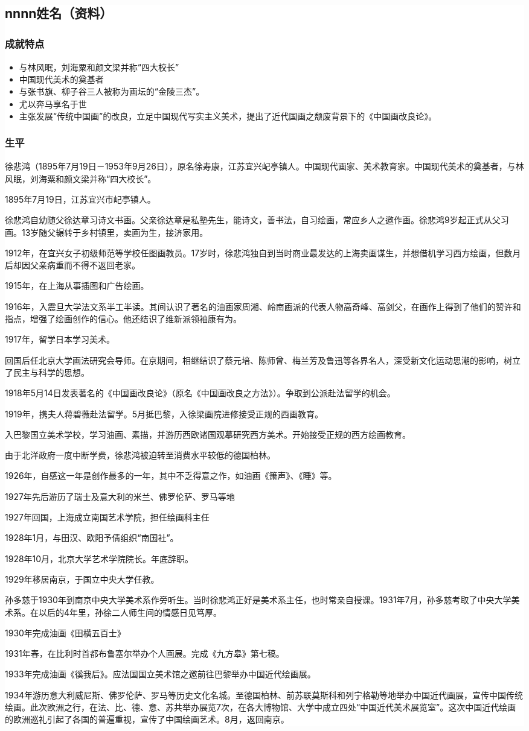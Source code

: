 ## nnnn姓名（资料）

### 成就特点

- 与林风眠，刘海粟和颜文梁并称“四大校长”
- 中国现代美术的奠基者
- 与张书旗、柳子谷三人被称为画坛的“金陵三杰”。
- 尤以奔马享名于世
- 主张发展“传统中国画”的改良，立足中国现代写实主义美术，提出了近代国画之颓废背景下的《中国画改良论》。


### 生平

徐悲鸿（1895年7月19日－1953年9月26日），原名徐寿康，江苏宜兴屺亭镇人。中国现代画家、美术教育家。中国现代美术的奠基者，与林风眠，刘海粟和颜文梁并称“四大校长”。

1895年7月19日，江苏宜兴市屺亭镇人。

徐悲鸿自幼随父徐达章习诗文书画。父亲徐达章是私塾先生，能诗文，善书法，自习绘画，常应乡人之邀作画。徐悲鸿9岁起正式从父习画。13岁随父辗转于乡村镇里，卖画为生，接济家用。



1912年，在宜兴女子初级师范等学校任图画教员。17岁时，徐悲鸿独自到当时商业最发达的上海卖画谋生，并想借机学习西方绘画，但数月后却因父亲病重而不得不返回老家。



1915年，在上海从事插图和广告绘画。

1916年，入震旦大学法文系半工半读。其间认识了著名的油画家周湘、岭南画派的代表人物高奇峰、高剑父，在画作上得到了他们的赞许和指点，增强了绘画创作的信心。他还结识了维新派领袖康有为。

1917年，留学日本学习美术。

回国后任北京大学画法研究会导师。在京期间，相继结识了蔡元培、陈师曾、梅兰芳及鲁迅等各界名人，深受新文化运动思潮的影响，树立了民主与科学的思想。

1918年5月14日发表著名的《中国画改良论》（原名《中国画改良之方法》）。争取到公派赴法留学的机会。

1919年，携夫人蒋碧薇赴法留学。5月抵巴黎，入徐梁画院进修接受正规的西画教育。

入巴黎国立美术学校，学习油画、素描，并游历西欧诸国观摹研究西方美术。开始接受正规的西方绘画教育。

由于北洋政府一度中断学费，徐悲鸿被迫转至消费水平较低的德国柏林。

1926年，自感这一年是创作最多的一年，其中不乏得意之作，如油画《箫声》、《睡》等。

1927年先后游历了瑞士及意大利的米兰、佛罗伦萨、罗马等地

1927年回国，上海成立南国艺术学院，担任绘画科主任

1928年1月，与田汉、欧阳予倩组织“南国社”。

1928年10月，北京大学艺术学院院长。年底辞职。

1929年移居南京，于国立中央大学任教。

孙多慈于1930年到南京中央大学美术系作旁听生。当时徐悲鸿正好是美术系主任，也时常亲自授课。1931年7月，孙多慈考取了中央大学美术系。在以后的4年里，孙徐二人师生间的情感日见笃厚。

1930年完成油画《田横五百士》

1931年春，在比利时首都布鲁塞尔举办个人画展。完成《九方皋》第七稿。

1933年完成油画《徯我后》。应法国国立美术馆之邀前往巴黎举办中国近代绘画展。

1934年游历意大利威尼斯、佛罗伦萨、罗马等历史文化名城。至德国柏林、前苏联莫斯科和列宁格勒等地举办中国近代画展，宣传中国传统绘画。此次欧洲之行，在法、比、德、意、苏共举办展览7次，在各大博物馆、大学中成立四处“中国近代美术展览室”。这次中国近代绘画的欧洲巡礼引起了各国的普遍重视，宣传了中国绘画艺术。8月，返回南京。
